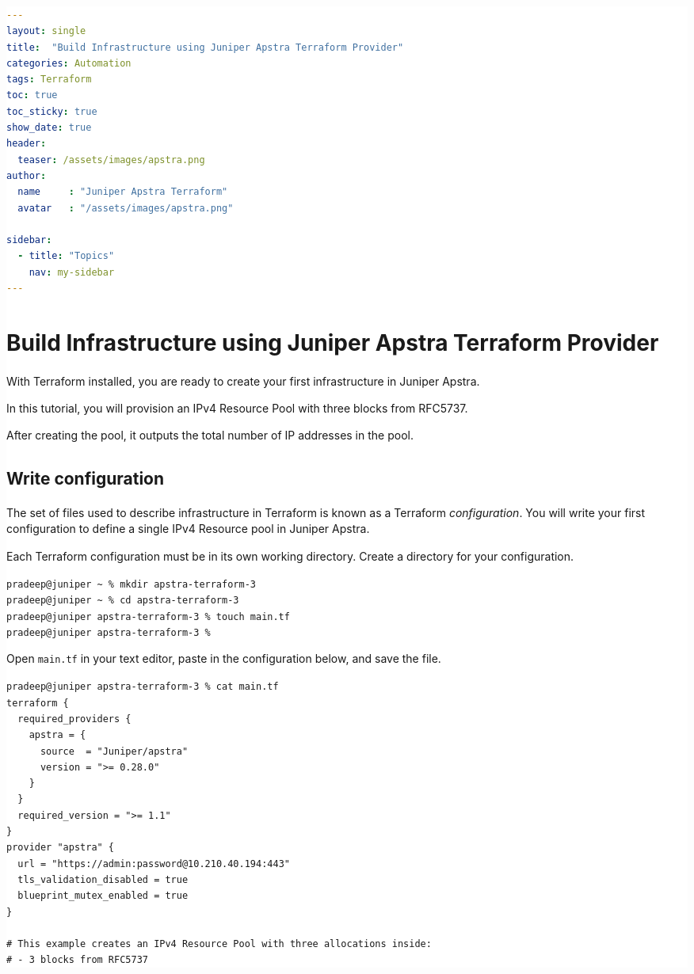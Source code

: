 ```yaml
---
layout: single
title:  "Build Infrastructure using Juniper Apstra Terraform Provider"
categories: Automation
tags: Terraform
toc: true
toc_sticky: true
show_date: true
header:
  teaser: /assets/images/apstra.png
author:
  name     : "Juniper Apstra Terraform"
  avatar   : "/assets/images/apstra.png"

sidebar:
  - title: "Topics"
    nav: my-sidebar
---
```


# Build Infrastructure using Juniper Apstra Terraform Provider

With Terraform installed, you are ready to create your first infrastructure in Juniper Apstra.

In this tutorial, you will provision an IPv4 Resource Pool with three  blocks from RFC5737.

After creating the pool, it outputs the total number of IP addresses in the pool.

## Write configuration

The set of files used to describe infrastructure in Terraform is known as a Terraform *configuration*. You will write your first configuration to define a single IPv4 Resource pool in Juniper Apstra.

Each Terraform configuration must be in its own working directory. Create a directory for your configuration.

```
pradeep@juniper ~ % mkdir apstra-terraform-3
pradeep@juniper ~ % cd apstra-terraform-3
pradeep@juniper apstra-terraform-3 % touch main.tf
pradeep@juniper apstra-terraform-3 % 
```

Open `main.tf` in your text editor, paste in the configuration below, and save the file.

```
pradeep@juniper apstra-terraform-3 % cat main.tf
terraform {
  required_providers {
    apstra = {
      source  = "Juniper/apstra"
      version = ">= 0.28.0"
    }
  }
  required_version = ">= 1.1"
}
provider "apstra" {
  url = "https://admin:password@10.210.40.194:443"
  tls_validation_disabled = true
  blueprint_mutex_enabled = true
}

# This example creates an IPv4 Resource Pool with three allocations inside:
# - 3 blocks from RFC5737
```